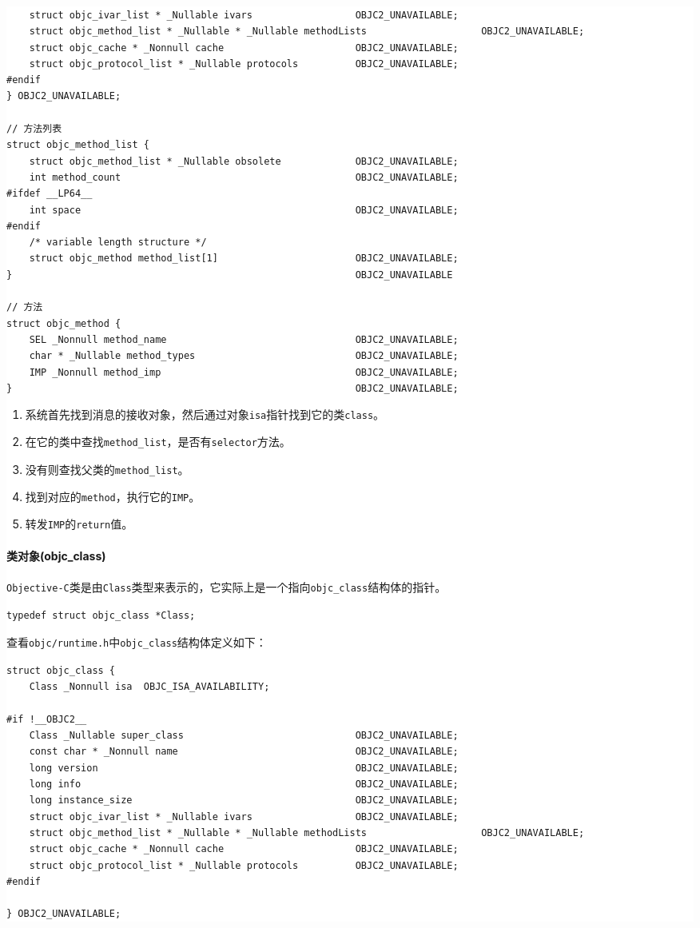 ```
    struct objc_ivar_list * _Nullable ivars                  OBJC2_UNAVAILABLE;
    struct objc_method_list * _Nullable * _Nullable methodLists                    OBJC2_UNAVAILABLE;
    struct objc_cache * _Nonnull cache                       OBJC2_UNAVAILABLE;
    struct objc_protocol_list * _Nullable protocols          OBJC2_UNAVAILABLE;
#endif
} OBJC2_UNAVAILABLE;

// 方法列表
struct objc_method_list {
    struct objc_method_list * _Nullable obsolete             OBJC2_UNAVAILABLE;
    int method_count                                         OBJC2_UNAVAILABLE;
#ifdef __LP64__
    int space                                                OBJC2_UNAVAILABLE;
#endif
    /* variable length structure */
    struct objc_method method_list[1]                        OBJC2_UNAVAILABLE;
}                                                            OBJC2_UNAVAILABLE

// 方法
struct objc_method {
    SEL _Nonnull method_name                                 OBJC2_UNAVAILABLE;
    char * _Nullable method_types                            OBJC2_UNAVAILABLE;
    IMP _Nonnull method_imp                                  OBJC2_UNAVAILABLE;
}                                                            OBJC2_UNAVAILABLE;
```

1. 系统首先找到消息的接收对象，然后通过对象`isa`指针找到它的类`class`。

2. 在它的类中查找`method_list`，是否有`selector`方法。

3. 没有则查找父类的`method_list`。

4. 找到对应的`method`，执行它的`IMP`。

5. 转发`IMP`的`return`值。

#### 类对象(objc_class)

`Objective-C`类是由`Class`类型来表示的，它实际上是一个指向`objc_class`结构体的指针。

```
typedef struct objc_class *Class;
```

查看`objc/runtime.h`中`objc_class`结构体定义如下：

```
struct objc_class {
    Class _Nonnull isa  OBJC_ISA_AVAILABILITY;
    
#if !__OBJC2__
    Class _Nullable super_class                              OBJC2_UNAVAILABLE;
    const char * _Nonnull name                               OBJC2_UNAVAILABLE;
    long version                                             OBJC2_UNAVAILABLE;
    long info                                                OBJC2_UNAVAILABLE;
    long instance_size                                       OBJC2_UNAVAILABLE;
    struct objc_ivar_list * _Nullable ivars                  OBJC2_UNAVAILABLE;
    struct objc_method_list * _Nullable * _Nullable methodLists                    OBJC2_UNAVAILABLE;
    struct objc_cache * _Nonnull cache                       OBJC2_UNAVAILABLE;
    struct objc_protocol_list * _Nullable protocols          OBJC2_UNAVAILABLE;
#endif

} OBJC2_UNAVAILABLE;
```
